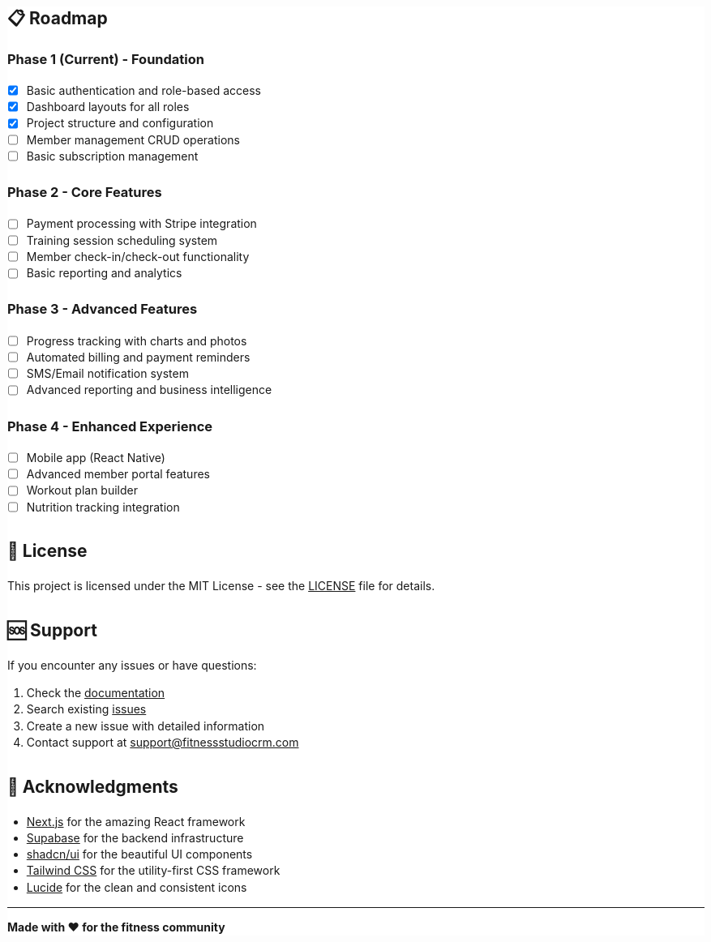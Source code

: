 ## 📋 Roadmap

### Phase 1 (Current) - Foundation
- [x] Basic authentication and role-based access
- [x] Dashboard layouts for all roles
- [x] Project structure and configuration
- [ ] Member management CRUD operations
- [ ] Basic subscription management

### Phase 2 - Core Features
- [ ] Payment processing with Stripe integration
- [ ] Training session scheduling system
- [ ] Member check-in/check-out functionality
- [ ] Basic reporting and analytics

### Phase 3 - Advanced Features
- [ ] Progress tracking with charts and photos
- [ ] Automated billing and payment reminders
- [ ] SMS/Email notification system
- [ ] Advanced reporting and business intelligence

### Phase 4 - Enhanced Experience
- [ ] Mobile app (React Native)
- [ ] Advanced member portal features
- [ ] Workout plan builder
- [ ] Nutrition tracking integration

## 📝 License

This project is licensed under the MIT License - see the [LICENSE](LICENSE) file for details.

## 🆘 Support

If you encounter any issues or have questions:

1. Check the [documentation](docs/)
2. Search existing [issues](issues/)
3. Create a new issue with detailed information
4. Contact support at support@fitnessstudiocrm.com

## 🙏 Acknowledgments

- [Next.js](https://nextjs.org/) for the amazing React framework
- [Supabase](https://supabase.com/) for the backend infrastructure
- [shadcn/ui](https://ui.shadcn.com/) for the beautiful UI components
- [Tailwind CSS](https://tailwindcss.com/) for the utility-first CSS framework
- [Lucide](https://lucide.dev/) for the clean and consistent icons

---

**Made with ❤️ for the fitness community**
